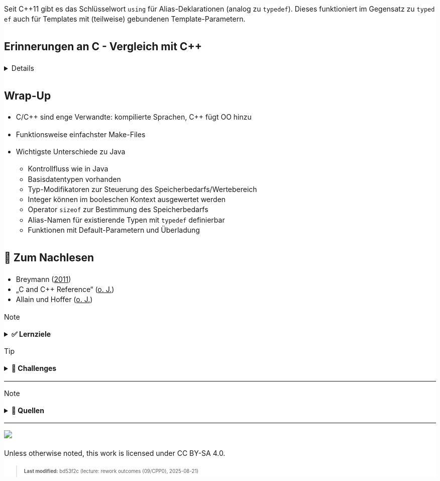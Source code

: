   Seit C++11 gibt es das Schlüsselwort `using` für Alias-Deklarationen
  (analog zu `typedef`). Dieses funktioniert im Gegensatz zu `typedef`
  auch für Templates mit (teilweise) gebundenen Template-Parametern.

## Erinnerungen an C - Vergleich mit C++

<details></details>

## Wrap-Up

- C/C++ sind enge Verwandte: kompilierte Sprachen, C++ fügt OO hinzu
- Funktionsweise einfachster Make-Files



- Wichtigste Unterschiede zu Java
  - Kontrollfluss wie in Java
  - Basisdatentypen vorhanden
  - Typ-Modifikatoren zur Steuerung des Speicherbedarfs/Wertebereich
  - Integer können im booleschen Kontext ausgewertet werden
  - Operator `sizeof` zur Bestimmung des Speicherbedarfs
  - Alias-Namen für existierende Typen mit `typedef` definierbar
  - Funktionen mit Default-Parametern und Überladung

## 📖 Zum Nachlesen

- Breymann ([2011](#ref-Breymann2011))
- „C and C++ Reference“ ([o. J.](#ref-cppreference.com))
- Allain und Hoffer ([o. J.](#ref-cprogramming.com))

> [!NOTE]
>
> <details><summary><strong>✅ Lernziele</strong></summary></details>

> [!TIP]
>
> <details><summary><strong>🏅 Challenges</strong></summary></details>

------------------------------------------------------------------------

> [!NOTE]
>
> <details><summary><strong>👀 Quellen</strong></summary></details>

------------------------------------------------------------------------

<img src="https://licensebuttons.net/l/by-sa/4.0/88x31.png" width="10%">

Unless otherwise noted, this work is licensed under CC BY-SA 4.0.

<blockquote><p><sup><sub><strong>Last modified:</strong> bd53f2c (lecture: rework outcomes (09/CPP0), 2025-08-21)<br></sub></sup></p></blockquote>

[^1]: Achtung: C-Compiler akzeptiert **alle** Parameter!
